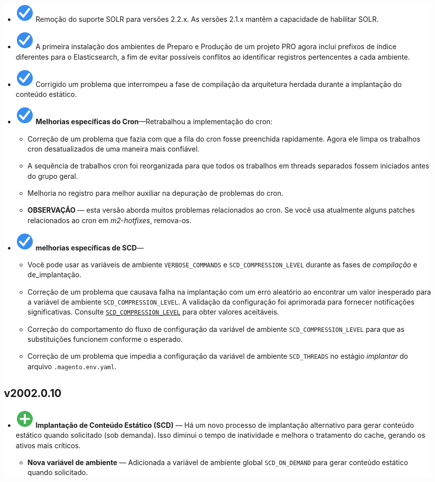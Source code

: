 - ![ícone de correção](../../assets/fix.svg) Remoção do suporte SOLR para versões 2.2.x. As versões 2.1.x mantêm a capacidade de habilitar SOLR.

- ![ícone de correção](../../assets/fix.svg) A primeira instalação dos ambientes de Preparo e Produção de um projeto PRO agora inclui prefixos de índice diferentes para o Elasticsearch, a fim de evitar possíveis conflitos ao identificar registros pertencentes a cada ambiente.

- ![ícone de correção](../../assets/fix.svg) Corrigido um problema que interrompeu a fase de compilação da arquitetura herdada durante a implantação do conteúdo estático.

- ![Ícone de correção](../../assets/fix.svg) **Melhorias específicas do Cron**—Retrabalhou a implementação do cron:

   - Correção de um problema que fazia com que a fila do cron fosse preenchida rapidamente. Agora ele limpa os trabalhos cron desatualizados de uma maneira mais confiável.

   - A sequência de trabalhos cron foi reorganizada para que todos os trabalhos em threads separados fossem iniciados antes do grupo geral.

   - Melhoria no registro para melhor auxiliar na depuração de problemas do cron.

   - **OBSERVAÇÃO** — esta versão aborda muitos problemas relacionados ao cron. Se você usa atualmente alguns patches relacionados ao cron em _m2-hotfixes_, remova-os.

- ![ícone de correção](../../assets/fix.svg) **melhorias específicas de SCD**—

   - Você pode usar as variáveis de ambiente `VERBOSE_COMMANDS` e `SCD_COMPRESSION_LEVEL` durante as fases de _compilação_ e de_implantação.

   - Correção de um problema que causava falha na implantação com um erro aleatório ao encontrar um valor inesperado para a variável de ambiente `SCD_COMPRESSION_LEVEL`. A validação da configuração foi aprimorada para fornecer notificações significativas. Consulte [`SCD_COMPRESSION_LEVEL`](../environment/variables-build.md#scd_compression_level) para obter valores aceitáveis.

   - Correção do comportamento do fluxo de configuração da variável de ambiente `SCD_COMPRESSION_LEVEL` para que as substituições funcionem conforme o esperado.

   - Correção de um problema que impedia a configuração da variável de ambiente `SCD_THREADS` no estágio _implantar_ do arquivo `.magento.env.yaml`.

## v2002.0.10

- ![novo ícone](../../assets/new.svg) **Implantação de Conteúdo Estático (SCD)** — Há um novo processo de implantação alternativo para gerar conteúdo estático quando solicitado (sob demanda). Isso diminui o tempo de inatividade e melhora o tratamento do cache, gerando os ativos mais críticos.

   - **Nova variável de ambiente** — Adicionada a variável de ambiente global `SCD_ON_DEMAND` para gerar conteúdo estático quando solicitado.

